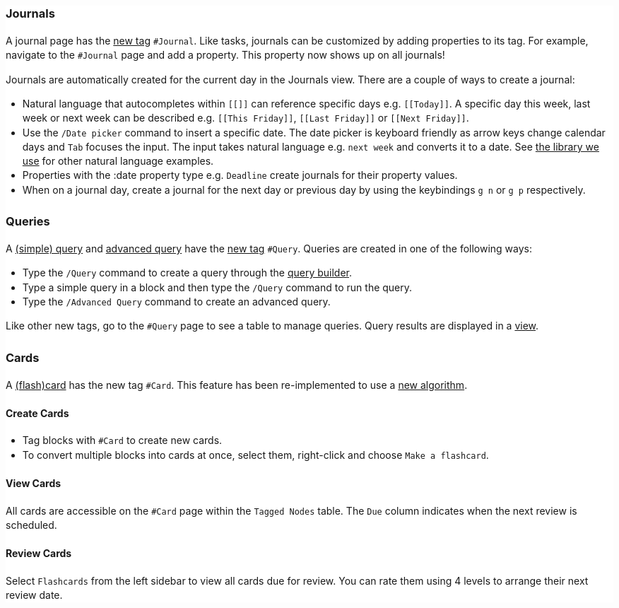 ### Journals

A journal page has the [new tag](#new-tags) `#Journal`. Like tasks, journals can be customized by adding properties to its tag. For example, navigate to the `#Journal` page and add a property. This property now shows up on all journals!

Journals are automatically created for the current day in the Journals view. There are a couple of ways to create a journal:
* Natural language that autocompletes within `[[]]` can reference specific days e.g. `[[Today]]`. A specific day this week, last week or next week can be described e.g. `[[This Friday]]`, `[[Last Friday]]` or `[[Next Friday]]`.
* Use the `/Date picker` command to insert a specific date. The date picker is keyboard friendly as arrow keys change calendar days and `Tab` focuses the input. The input takes natural language e.g. `next week` and converts it to a date. See [the library we use](https://github.com/wanasit/chrono#readme) for other natural language examples.
* Properties with the :date property type e.g. `Deadline` create journals for their property values.
* When on a journal day, create a journal for the next day or previous day by using the keybindings `g n` or `g p` respectively.

### Queries

A [(simple) query](https://docs.logseq.com/#/page/queries) and [advanced query](https://docs.logseq.com/#/page/advanced%20queries) have the [new tag](#new-tags) `#Query`. Queries are created in one of the following ways:
* Type the `/Query` command to create a query through the [query builder](https://docs.logseq.com/#/page/query%20builder).
* Type a simple query in a block and then type the `/Query` command to run the query.
* Type the `/Advanced Query` command to create an advanced query.

Like other new tags, go to the `#Query` page to see a table to manage queries. Query results are displayed in a [view](#views).

### Cards

A [(flash)card](https://docs.logseq.com/#/page/flashcards) has the new tag `#Card`. This feature has been re-implemented to use a [new algorithm](https://github.com/open-spaced-repetition/free-spaced-repetition-scheduler).

#### Create Cards
* Tag blocks with `#Card` to create new cards.
* To convert multiple blocks into cards at once, select them, right-click and choose `Make a flashcard`.

#### View Cards
All cards are accessible on the `#Card` page within the `Tagged Nodes` table.
The `Due` column indicates when the next review is scheduled.

#### Review Cards

Select `Flashcards` from the left sidebar to view all cards due for review.
You can rate them using 4 levels to arrange their next review date.
